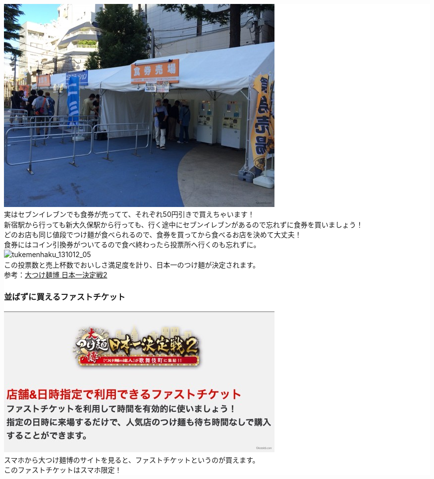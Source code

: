 <img src="/wp-content/uploads/tukemenhaku_131012_04-546x409.jpg" alt="tukemenhaku_131012_04" width="546" height="409" class="alignnone size-large wp-image-9901" /><br />
実はセブンイレブンでも食券が売ってて、それぞれ50円引きで買えちゃいます！<br />
新宿駅から行っても新大久保駅から行っても、行く途中にセブンイレブンがあるので忘れずに食券を買いましょう！<br />
どのお店も同じ値段でつけ麺が食べられるので、食券を買ってから食べるお店を決めて大丈夫！<br />
食券にはコイン引換券がついてるので食べ終わったら投票所へ行くのも忘れずに。<br />
<img src="/wp-content/uploads/tukemenhaku_131012_05-546x409.jpg" alt="tukemenhaku_131012_05" width="546" height="409" class="alignnone size-large wp-image-9902" /><br />
この投票数と売上杯数でおいしさ満足度を計り、日本一のつけ麺が決定されます。<br />
参考：<a href="http://dai-tsukemen-haku.com/about" target="_blank">大つけ麺博 日本一決定戦2</a></p>
<h3>並ばずに買えるファストチケット</h3>
<p><img src="/wp-content/uploads/tukemenhaku_131012_10-546x284.jpg" alt="tukemenhaku_131012_10" width="546" height="284" class="alignnone size-large wp-image-9907" /><br />
スマホから大つけ麺博のサイトを見ると、ファストチケットというのが買えます。<br />
このファストチケットはスマホ限定！<br />